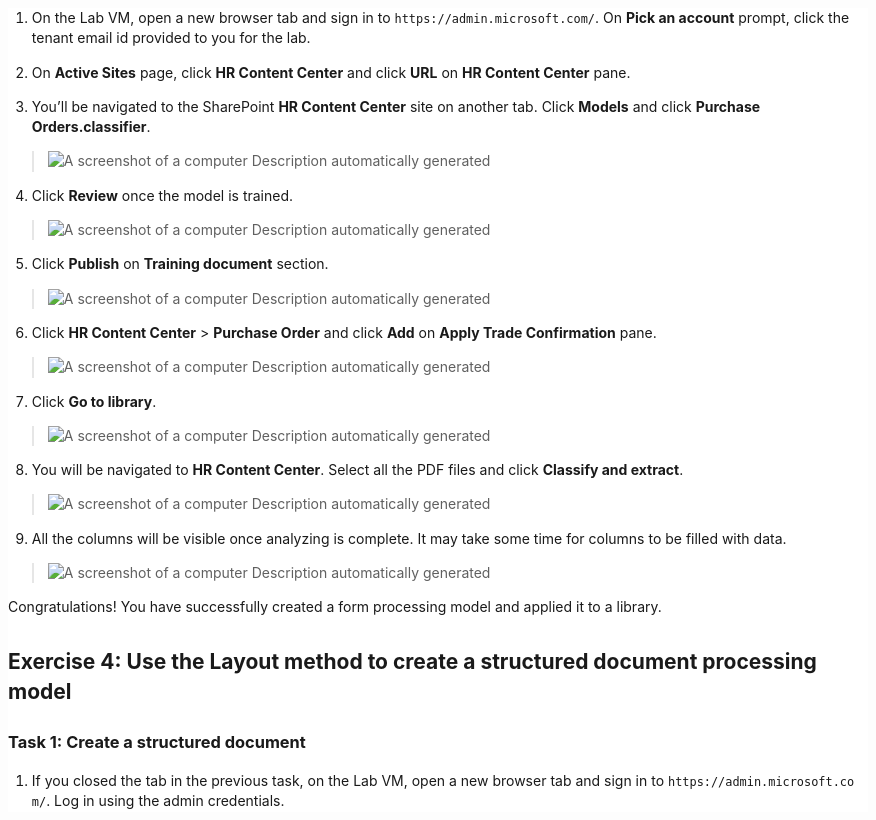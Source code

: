 1.  On the Lab VM, open a new browser tab and sign in to
    ```https://admin.microsoft.com/```. On **Pick an account**
    prompt, click the tenant email id provided to you for the lab.

2. On **Active Sites** page, click **HR Content Center** and click
    **URL** on **HR Content Center** pane.

3. You’ll be navigated to the SharePoint **HR Content Center** site on
    another tab. Click **Models** and click **Purchase
    Orders.classifier**.

> ![A screenshot of a computer Description automatically
> generated](./media/image76.png)

4. Click **Review** once the model is trained.

> ![A screenshot of a computer Description automatically
> generated](./media/image77.png)

5. Click **Publish** on **Training document** section.

> ![A screenshot of a computer Description automatically
> generated](./media/image78.png)

6. Click **HR Content Center** \> **Purchase Order** and click **Add**
    on **Apply Trade Confirmation** pane.

> ![A screenshot of a computer Description automatically
> generated](./media/image79.png)

7. Click **Go to library**.

> ![A screenshot of a computer Description automatically
> generated](./media/image80.png)

8. You will be navigated to **HR Content Center**. Select all the PDF
    files and click **Classify and extract**.

> ![A screenshot of a computer Description automatically
> generated](./media/image81.png)

9. All the columns will be visible once analyzing is complete. It may
    take some time for columns to be filled with data.

> ![A screenshot of a computer Description automatically
> generated](./media/image82.png)

Congratulations! You have successfully created a form processing model
and applied it to a library.

## Exercise 4: Use the Layout method to create a structured document processing model

### Task 1: Create a structured document

1.  If you closed the tab in the previous task, on the Lab VM, open a
    new browser tab and sign in to
    ```https://admin.microsoft.com/```. Log in using the admin
    credentials.
